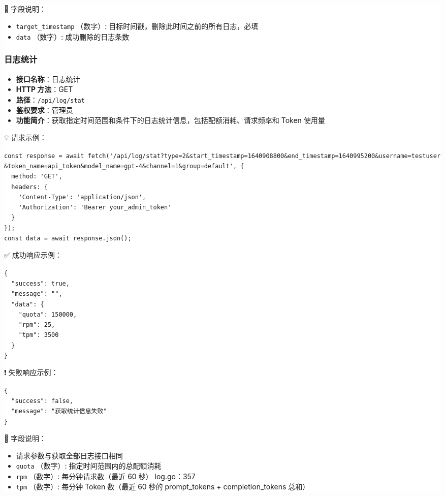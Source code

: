 🧾 字段说明：

- `target_timestamp` （数字）: 目标时间戳，删除此时间之前的所有日志，必填
- `data` （数字）: 成功删除的日志条数

### 日志统计

- **接口名称**：日志统计
- **HTTP 方法**：GET
- **路径**：`/api/log/stat`
- **鉴权要求**：管理员
- **功能简介**：获取指定时间范围和条件下的日志统计信息，包括配额消耗、请求频率和 Token 使用量

💡 请求示例：

```
const response = await fetch('/api/log/stat?type=2&start_timestamp=1640908800&end_timestamp=1640995200&username=testuser&token_name=api_token&model_name=gpt-4&channel=1&group=default', {  
  method: 'GET',  
  headers: {  
    'Content-Type': 'application/json',  
    'Authorization': 'Bearer your_admin_token'  
  }  
});  
const data = await response.json();
```

✅ 成功响应示例：

```
{  
  "success": true,  
  "message": "",  
  "data": {  
    "quota": 150000,  
    "rpm": 25,  
    "tpm": 3500  
  }  
}
```

❗ 失败响应示例：

```
{  
  "success": false,  
  "message": "获取统计信息失败"  
}
```

🧾 字段说明：

- 请求参数与获取全部日志接口相同
- `quota` （数字）: 指定时间范围内的总配额消耗
- `rpm` （数字）: 每分钟请求数（最近 60 秒） log.go：357
- `tpm` （数字）: 每分钟 Token 数（最近 60 秒的 prompt_tokens + completion_tokens 总和）
